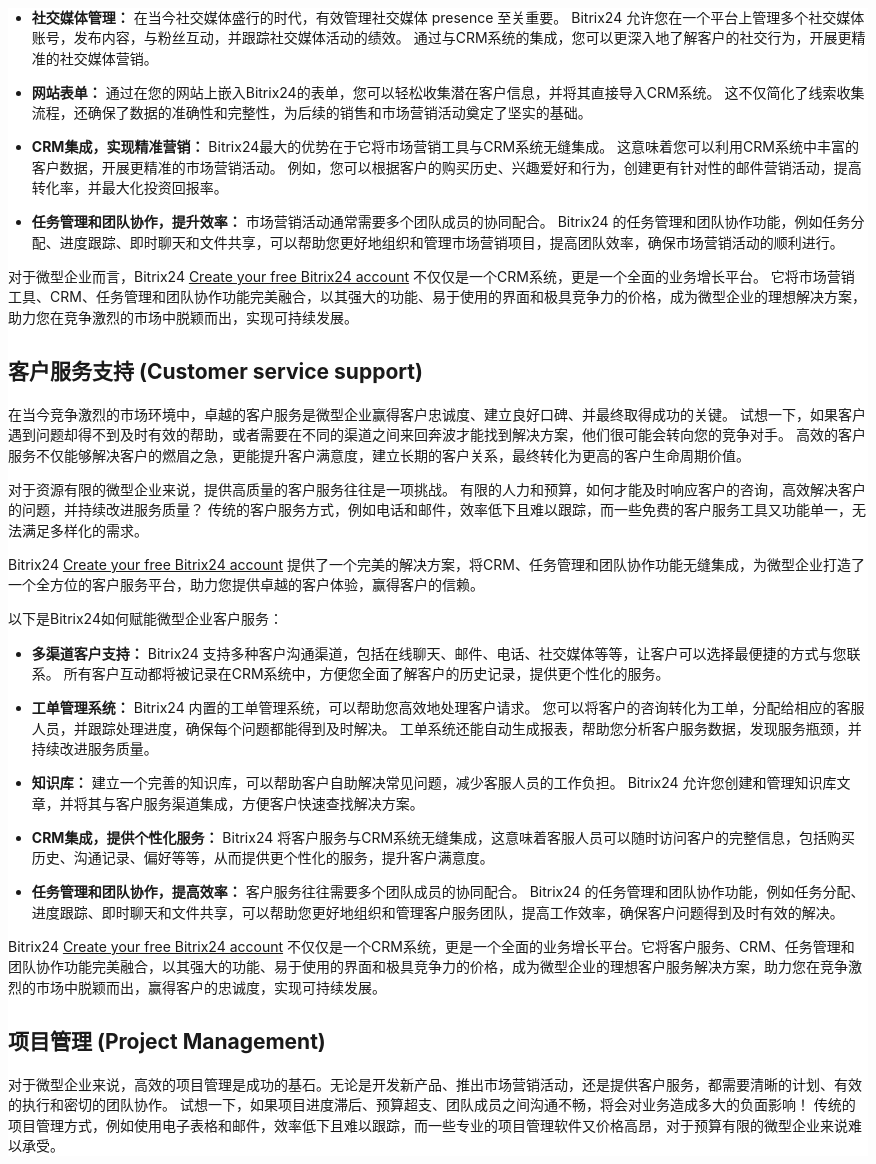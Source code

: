 * **社交媒体管理：**  在当今社交媒体盛行的时代，有效管理社交媒体 presence 至关重要。  Bitrix24 允许您在一个平台上管理多个社交媒体账号，发布内容，与粉丝互动，并跟踪社交媒体活动的绩效。  通过与CRM系统的集成，您可以更深入地了解客户的社交行为，开展更精准的社交媒体营销。

* **网站表单：**  通过在您的网站上嵌入Bitrix24的表单，您可以轻松收集潜在客户信息，并将其直接导入CRM系统。  这不仅简化了线索收集流程，还确保了数据的准确性和完整性，为后续的销售和市场营销活动奠定了坚实的基础。

* **CRM集成，实现精准营销：**  Bitrix24最大的优势在于它将市场营销工具与CRM系统无缝集成。  这意味着您可以利用CRM系统中丰富的客户数据，开展更精准的市场营销活动。  例如，您可以根据客户的购买历史、兴趣爱好和行为，创建更有针对性的邮件营销活动，提高转化率，并最大化投资回报率。

* **任务管理和团队协作，提升效率：**  市场营销活动通常需要多个团队成员的协同配合。  Bitrix24 的任务管理和团队协作功能，例如任务分配、进度跟踪、即时聊天和文件共享，可以帮助您更好地组织和管理市场营销项目，提高团队效率，确保市场营销活动的顺利进行。


对于微型企业而言，Bitrix24 <a href="https://www.bitrix24.com/create.php?p=25482205&p1=7.%E5%BE%AE%E5%9E%8B%E4%BC%81%E4%B8%9ACRM%EF%BC%9A%E5%B0%8F%E9%A2%84%E7%AE%97%EF%BC%8C%E5%A4%A7%E5%8A%9F%E8%83%BD" rel="noindex nofollow">Create your free Bitrix24 account</a> 不仅仅是一个CRM系统，更是一个全面的业务增长平台。  它将市场营销工具、CRM、任务管理和团队协作功能完美融合，以其强大的功能、易于使用的界面和极具竞争力的价格，成为微型企业的理想解决方案，助力您在竞争激烈的市场中脱颖而出，实现可持续发展。

## 客户服务支持 (Customer service support)

在当今竞争激烈的市场环境中，卓越的客户服务是微型企业赢得客户忠诚度、建立良好口碑、并最终取得成功的关键。  试想一下，如果客户遇到问题却得不到及时有效的帮助，或者需要在不同的渠道之间来回奔波才能找到解决方案，他们很可能会转向您的竞争对手。  高效的客户服务不仅能够解决客户的燃眉之急，更能提升客户满意度，建立长期的客户关系，最终转化为更高的客户生命周期价值。

对于资源有限的微型企业来说，提供高质量的客户服务往往是一项挑战。  有限的人力和预算，如何才能及时响应客户的咨询，高效解决客户的问题，并持续改进服务质量？  传统的客户服务方式，例如电话和邮件，效率低下且难以跟踪，而一些免费的客户服务工具又功能单一，无法满足多样化的需求。

Bitrix24 <a href="https://www.bitrix24.com/create.php?p=25482205&p1=7.%E5%BE%AE%E5%9E%8B%E4%BC%81%E4%B8%9ACRM%EF%BC%9A%E5%B0%8F%E9%A2%84%E7%AE%97%EF%BC%8C%E5%A4%A7%E5%8A%9F%E8%83%BD" rel="noindex nofollow">Create your free Bitrix24 account</a>  提供了一个完美的解决方案，将CRM、任务管理和团队协作功能无缝集成，为微型企业打造了一个全方位的客户服务平台，助力您提供卓越的客户体验，赢得客户的信赖。

以下是Bitrix24如何赋能微型企业客户服务：

* **多渠道客户支持：** Bitrix24 支持多种客户沟通渠道，包括在线聊天、邮件、电话、社交媒体等等，让客户可以选择最便捷的方式与您联系。  所有客户互动都将被记录在CRM系统中，方便您全面了解客户的历史记录，提供更个性化的服务。

* **工单管理系统：**  Bitrix24 内置的工单管理系统，可以帮助您高效地处理客户请求。  您可以将客户的咨询转化为工单，分配给相应的客服人员，并跟踪处理进度，确保每个问题都能得到及时解决。  工单系统还能自动生成报表，帮助您分析客户服务数据，发现服务瓶颈，并持续改进服务质量。

* **知识库：**  建立一个完善的知识库，可以帮助客户自助解决常见问题，减少客服人员的工作负担。  Bitrix24 允许您创建和管理知识库文章，并将其与客户服务渠道集成，方便客户快速查找解决方案。

* **CRM集成，提供个性化服务：**  Bitrix24 将客户服务与CRM系统无缝集成，这意味着客服人员可以随时访问客户的完整信息，包括购买历史、沟通记录、偏好等等，从而提供更个性化的服务，提升客户满意度。

* **任务管理和团队协作，提高效率：**  客户服务往往需要多个团队成员的协同配合。  Bitrix24 的任务管理和团队协作功能，例如任务分配、进度跟踪、即时聊天和文件共享，可以帮助您更好地组织和管理客户服务团队，提高工作效率，确保客户问题得到及时有效的解决。


Bitrix24 <a href="https://www.bitrix24.com/create.php?p=25482205&p1=7.%E5%BE%AE%E5%9E%8B%E4%BC%81%E4%B8%9ACRM%EF%BC%9A%E5%B0%8F%E9%A2%84%E7%AE%97%EF%BC%8C%E5%A4%A7%E5%8A%9F%E8%83%BD" rel="noindex nofollow">Create your free Bitrix24 account</a> 不仅仅是一个CRM系统，更是一个全面的业务增长平台。它将客户服务、CRM、任务管理和团队协作功能完美融合，以其强大的功能、易于使用的界面和极具竞争力的价格，成为微型企业的理想客户服务解决方案，助力您在竞争激烈的市场中脱颖而出，赢得客户的忠诚度，实现可持续发展。

## 项目管理 (Project Management)

对于微型企业来说，高效的项目管理是成功的基石。无论是开发新产品、推出市场营销活动，还是提供客户服务，都需要清晰的计划、有效的执行和密切的团队协作。  试想一下，如果项目进度滞后、预算超支、团队成员之间沟通不畅，将会对业务造成多大的负面影响！  传统的项目管理方式，例如使用电子表格和邮件，效率低下且难以跟踪，而一些专业的项目管理软件又价格高昂，对于预算有限的微型企业来说难以承受。
